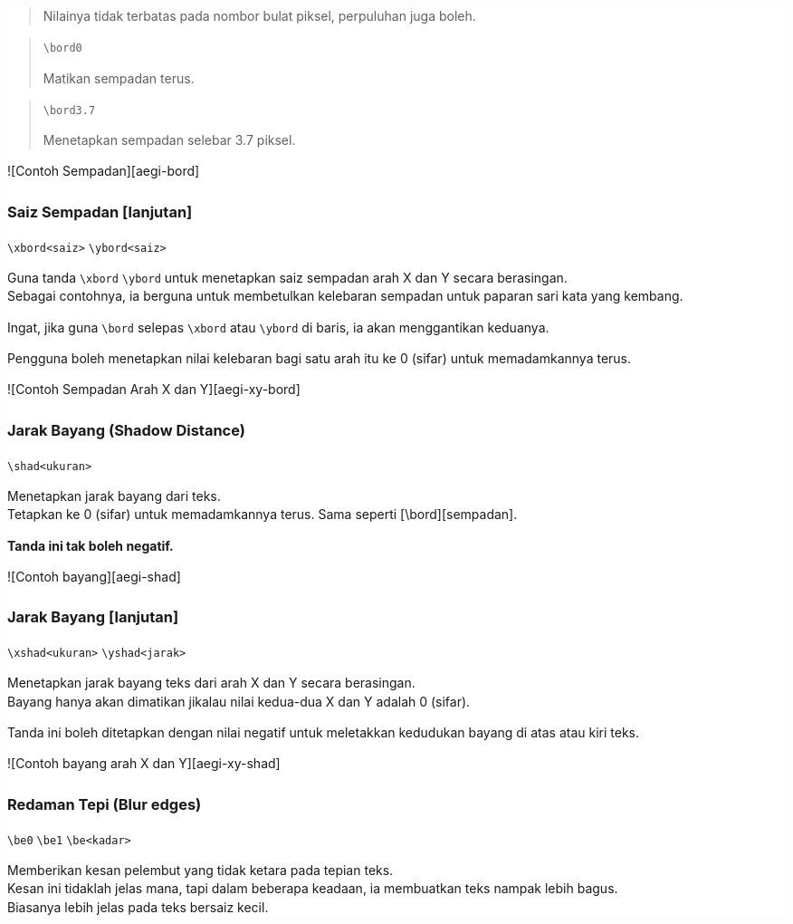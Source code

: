 > Nilainya tidak terbatas pada nombor bulat piksel, perpuluhan juga boleh.

> `\bord0`
>
> Matikan sempadan terus.

> `\bord3.7`
>
> Menetapkan sempadan selebar 3.7 piksel.

![Contoh Sempadan][aegi-bord]

### Saiz Sempadan [lanjutan]

`\xbord<saiz>` `\ybord<saiz>`

Guna tanda `\xbord` `\ybord` untuk menetapkan saiz sempadan arah X dan Y secara berasingan.<br>
Sebagai contohnya, ia berguna untuk membetulkan kelebaran sempadan untuk paparan sari kata yang kembang.

Ingat, jika guna `\bord` selepas `\xbord` atau `\ybord` di baris, ia akan menggantikan keduanya.

Pengguna boleh menetapkan nilai kelebaran bagi satu arah itu  ke 0 (sifar) untuk memadamkannya terus.

![Contoh Sempadan Arah X dan Y][aegi-xy-bord]

### Jarak Bayang (Shadow Distance)

`\shad<ukuran>`

Menetapkan jarak bayang dari teks.<br>
Tetapkan ke 0 (sifar) untuk memadamkannya terus. Sama seperti [\bord][sempadan].

**Tanda ini tak boleh negatif.**

![Contoh bayang][aegi-shad]

### Jarak Bayang [lanjutan]

`\xshad<ukuran>` `\yshad<jarak>`

Menetapkan jarak bayang teks dari arah X dan Y secara berasingan.<br>
Bayang hanya akan dimatikan jikalau nilai kedua-dua X dan Y adalah 0 (sifar).

Tanda ini boleh ditetapkan dengan nilai negatif
untuk meletakkan kedudukan bayang di atas atau kiri teks.

![Contoh bayang arah X dan Y][aegi-xy-shad]

### Redaman Tepi (Blur edges)

`\be0` `\be1` `\be<kadar>`

Memberikan kesan pelembut yang tidak ketara pada tepian teks.<br>
Kesan ini tidaklah jelas mana, tapi dalam beberapa keadaan, ia membuatkan teks nampak lebih bagus.<br>
Biasanya lebih jelas pada teks bersaiz kecil.


[^bentuk]: // Bentuk = Glyph = Glif
[^sentisaat]: // 1 sentisaat bersamaan dengan 0.01 saat.
[^peleraian]: // Peleraian = Resolusi = Resolution
[aegi-bord]: img/aegi-bord.png
[aegi-xy-bord]: img/aegi-xy-bord.png
[aegi-shad]: img/aegi-shad.png
[aegi-xy-shad]: img/aegi-xy-shad.png
[aegi-bord-be]: img/aegi-bord-be.png
[aegi-bord-blur]: img/aegi-bord-blur.png
[aegi-pasuan]: img/aegi-pasuan.png
[aegi-pasuan-saiz]: img/aegi-pasuan-saiz.png
[aegi-xy-fsc]: img/aegi-xy-fsc.png
[aegi-fsp]: img/aegi-fsp.png
[aegi-frx-fry-frz]: img/aegi-frx-fry-frz.png
[aegi-fax-fay]: img/aegi-fax-fay.png
[aegi-pemilih-warna]: img/aegi-pemilih-warna.png
[aegi-butang-pemilih-warna]: img/aegi-butang-pemilih-warna.png
[aegi-penjajaran-baris]: img/aegi-penjajaran-baris.png
[aegi-pos]: img/aegi-pos.png
[gaya-balutan]: #gaya-balutan-wrap-style
[sempadan]: #saiz-sempadan-border-size
[redaman]: #redaman-tepi-blur-edges
[titik-pusat]: #
[lukisan-vektor]: #
[penyunting-gaya]: #
[titik-pusat-putaran]: #
[animasi]: #
[penjajaran]: #penjajaran-baris-line-alignment
[pasuanjawi]: https://github.com/niskala5570/pasuanjawi